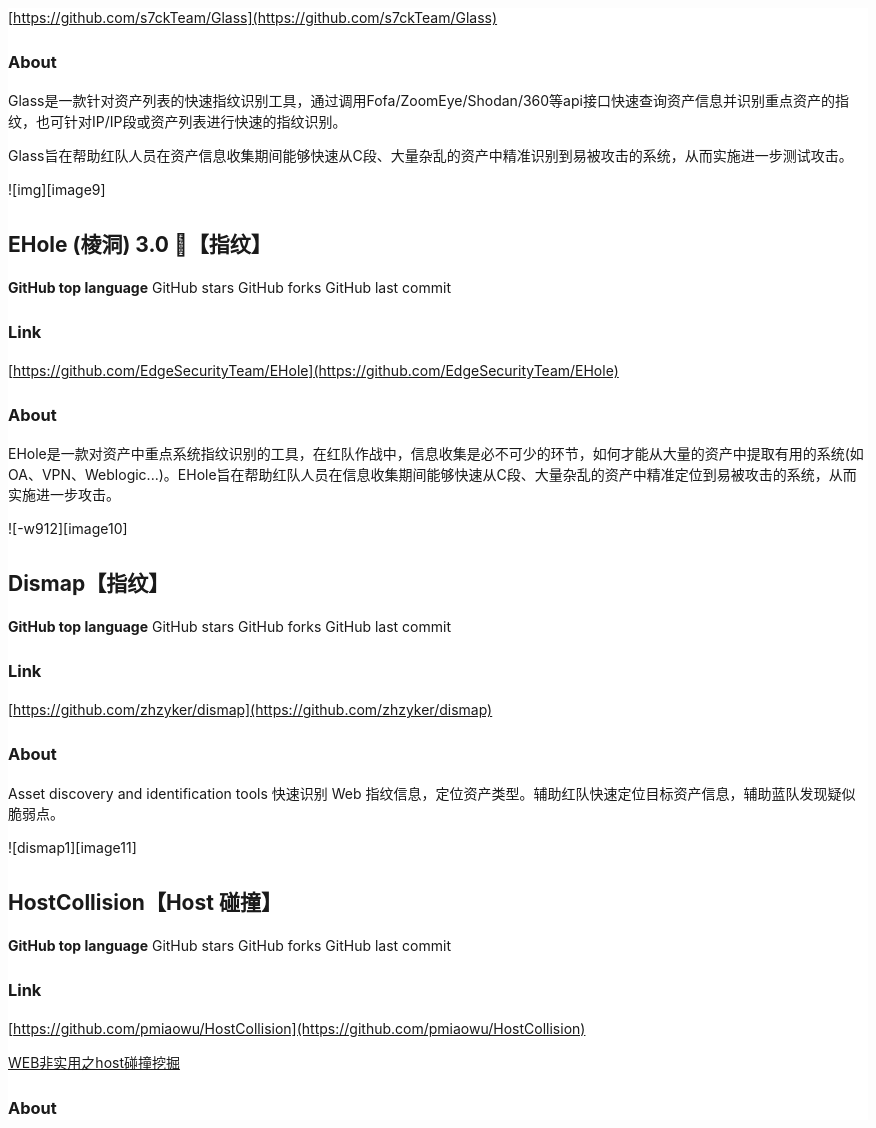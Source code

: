 [https://github.com/s7ckTeam/Glass](https://github.com/s7ckTeam/Glass)

### **About**

Glass是一款针对资产列表的快速指纹识别工具，通过调用Fofa/ZoomEye/Shodan/360等api接口快速查询资产信息并识别重点资产的指纹，也可针对IP/IP段或资产列表进行快速的指纹识别。

Glass旨在帮助红队人员在资产信息收集期间能够快速从C段、大量杂乱的资产中精准识别到易被攻击的系统，从而实施进一步测试攻击。

![img][image9]

## **EHole (棱洞) 3.0 🌟【指纹】**

**GitHub top language** GitHub stars GitHub forks GitHub last commit

### **Link**

[https://github.com/EdgeSecurityTeam/EHole](https://github.com/EdgeSecurityTeam/EHole)

### **About**

EHole是一款对资产中重点系统指纹识别的工具，在红队作战中，信息收集是必不可少的环节，如何才能从大量的资产中提取有用的系统(如OA、VPN、Weblogic...)。EHole旨在帮助红队人员在信息收集期间能够快速从C段、大量杂乱的资产中精准定位到易被攻击的系统，从而实施进一步攻击。

![\-w912][image10]

## **Dismap【指纹】**

**GitHub top language** GitHub stars GitHub forks GitHub last commit

### **Link**

[https://github.com/zhzyker/dismap](https://github.com/zhzyker/dismap)

### **About**

Asset discovery and identification tools 快速识别 Web 指纹信息，定位资产类型。辅助红队快速定位目标资产信息，辅助蓝队发现疑似脆弱点。

![dismap1][image11]

## **HostCollision【Host 碰撞】**

**GitHub top language** GitHub stars GitHub forks GitHub last commit

### **Link**

[https://github.com/pmiaowu/HostCollision](https://github.com/pmiaowu/HostCollision)

[WEB非实用之host碰撞挖掘](https://www.yuque.com/pmiaowu/bomi9w/tbuaca)

### **About**

